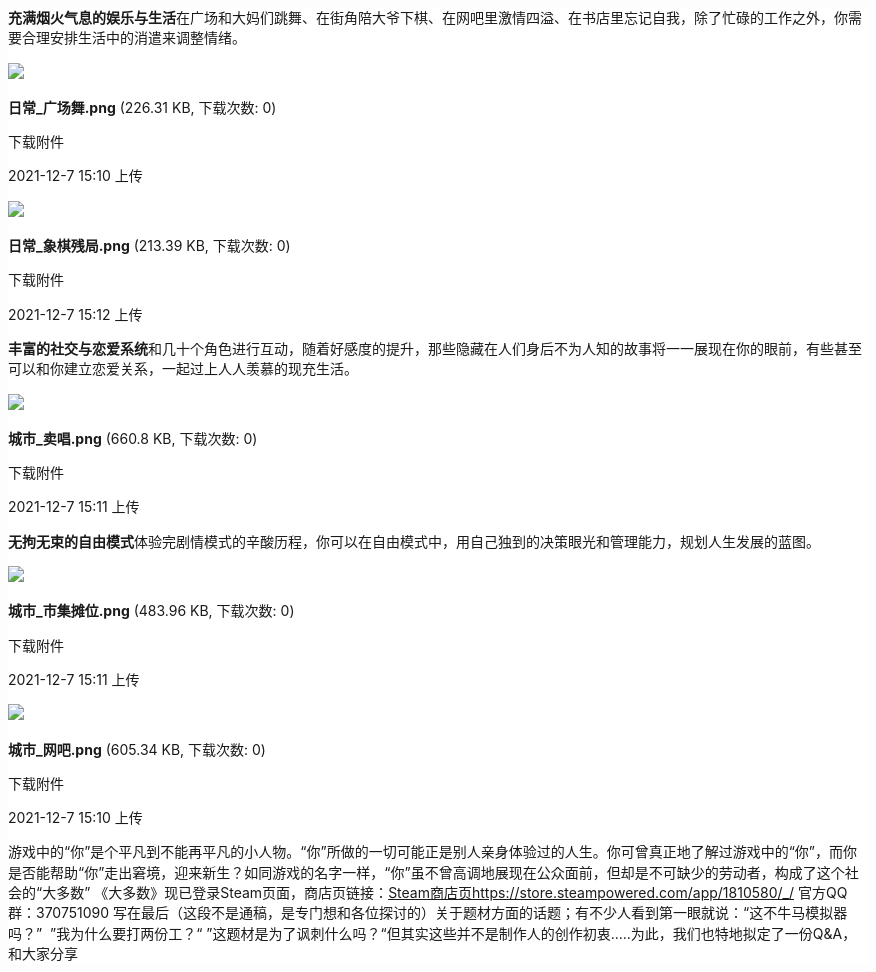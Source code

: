 <strong>充满烟火气息的娱乐与生活</strong>在广场和大妈们跳舞、在街角陪大爷下棋、在网吧里激情四溢、在书店里忘记自我，除了忙碌的工作之外，你需要合理安排生活中的消遣来调整情绪。

<img src="https://img.saraba1st.com/forum/202112/07/151052o4nxzg0j7wudgjh5.png" referrerpolicy="no-referrer">

<strong>日常_广场舞.png</strong> (226.31 KB, 下载次数: 0)

下载附件

2021-12-7 15:10 上传

<img src="https://img.saraba1st.com/forum/202112/07/151200zp4kw0bpfubrxd5o.png" referrerpolicy="no-referrer">

<strong>日常_象棋残局.png</strong> (213.39 KB, 下载次数: 0)

下载附件

2021-12-7 15:12 上传

<strong> </strong><strong>丰富的社交与恋爱系统</strong>和几十个角色进行互动，随着好感度的提升，那些隐藏在人们身后不为人知的故事将一一展现在你的眼前，有些甚至可以和你建立恋爱关系，一起过上人人羡慕的现充生活。

<img src="https://img.saraba1st.com/forum/202112/07/151119s2qxqm1cgqliuluc.png" referrerpolicy="no-referrer">

<strong>城市_卖唱.png</strong> (660.8 KB, 下载次数: 0)

下载附件

2021-12-7 15:11 上传

<strong>无拘无束的自由模式</strong>体验完剧情模式的辛酸历程，你可以在自由模式中，用自己独到的决策眼光和管理能力，规划人生发展的蓝图。

<img src="https://img.saraba1st.com/forum/202112/07/151130azhiitehii3ejjb3.png" referrerpolicy="no-referrer">

<strong>城市_市集摊位.png</strong> (483.96 KB, 下载次数: 0)

下载附件

2021-12-7 15:11 上传

<img src="https://img.saraba1st.com/forum/202112/07/151057qufxdmy3d3vc1l22.png" referrerpolicy="no-referrer">

<strong>城市_网吧.png</strong> (605.34 KB, 下载次数: 0)

下载附件

2021-12-7 15:10 上传

游戏中的“你”是个平凡到不能再平凡的小人物。“你”所做的一切可能正是别人亲身体验过的人生。你可曾真正地了解过游戏中的“你”，而你是否能帮助“你”走出窘境，迎来新生？如同游戏的名字一样，“你”虽不曾高调地展现在公众面前，但却是不可缺少的劳动者，构成了这个社会的“大多数”
《大多数》现已登录Steam页面，商店页链接：[Steam商店页](https://store.steampowered.com/app/1810580/_/)https://store.steampowered.com/app/1810580/_/
官方QQ群：370751090
写在最后（这段不是通稿，是专门想和各位探讨的）关于题材方面的话题；有不少人看到第一眼就说：“这不牛马模拟器吗？”  ”我为什么要打两份工？“ ”这题材是为了讽刺什么吗？“但其实这些并不是制作人的创作初衷.....为此，我们也特地拟定了一份Q&amp;A，和大家分享